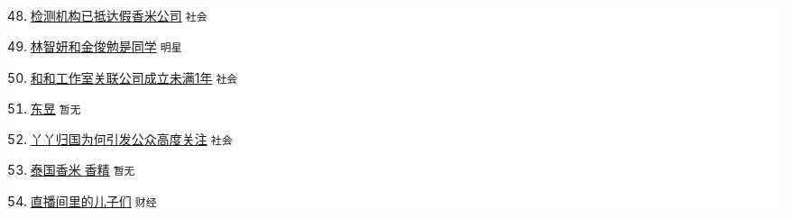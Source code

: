 48. [检测机构已抵达假香米公司](https://m.weibo.cn/search?containerid=100103type%3D1%26t%3D10%26q%3D%23%E6%A3%80%E6%B5%8B%E6%9C%BA%E6%9E%84%E5%B7%B2%E6%8A%B5%E8%BE%BE%E5%81%87%E9%A6%99%E7%B1%B3%E5%85%AC%E5%8F%B8%23&stream_entry_id=31&isnewpage=1&extparam=seat%3D1%26q%3D%2523%25E6%25A3%2580%25E6%25B5%258B%25E6%259C%25BA%25E6%259E%2584%25E5%25B7%25B2%25E6%258A%25B5%25E8%25BE%25BE%25E5%2581%2587%25E9%25A6%2599%25E7%25B1%25B3%25E5%2585%25AC%25E5%258F%25B8%2523%26dgr%3D0%26stream_entry_id%3D31%26filter_type%3Drealtimehot%26c_type%3D31%26realpos%3D47%26cate%3D5001%26band_rank%3D47%26lcate%3D5001%26pos%3D46%26flag%3D1%26display_time%3D1678893017%26pre_seqid%3D1678892465369026565235&luicode=10000011&lfid=106003type%3D25%26t%3D3%26disable_hot%3D1%26filter_type%3Drealtimehot) `社会` 

49. [林智妍和金俊勉是同学](https://m.weibo.cn/search?containerid=100103type%3D1%26t%3D10%26q%3D%23%E6%9E%97%E6%99%BA%E5%A6%8D%E5%92%8C%E9%87%91%E4%BF%8A%E5%8B%89%E6%98%AF%E5%90%8C%E5%AD%A6%23&stream_entry_id=31&isnewpage=1&extparam=seat%3D1%26q%3D%2523%25E6%259E%2597%25E6%2599%25BA%25E5%25A6%258D%25E5%2592%258C%25E9%2587%2591%25E4%25BF%258A%25E5%258B%2589%25E6%2598%25AF%25E5%2590%258C%25E5%25AD%25A6%2523%26dgr%3D0%26stream_entry_id%3D31%26filter_type%3Drealtimehot%26c_type%3D31%26realpos%3D48%26cate%3D5001%26band_rank%3D48%26lcate%3D5001%26pos%3D47%26flag%3D0%26display_time%3D1678893017%26pre_seqid%3D1678892465369026565235&luicode=10000011&lfid=106003type%3D25%26t%3D3%26disable_hot%3D1%26filter_type%3Drealtimehot) `明星` 

50. [和和工作室关联公司成立未满1年](https://m.weibo.cn/search?containerid=100103type%3D1%26t%3D10%26q%3D%23%E5%92%8C%E5%92%8C%E5%B7%A5%E4%BD%9C%E5%AE%A4%E5%85%B3%E8%81%94%E5%85%AC%E5%8F%B8%E6%88%90%E7%AB%8B%E6%9C%AA%E6%BB%A11%E5%B9%B4%23&stream_entry_id=31&isnewpage=1&extparam=seat%3D1%26q%3D%2523%25E5%2592%258C%25E5%2592%258C%25E5%25B7%25A5%25E4%25BD%259C%25E5%25AE%25A4%25E5%2585%25B3%25E8%2581%2594%25E5%2585%25AC%25E5%258F%25B8%25E6%2588%2590%25E7%25AB%258B%25E6%259C%25AA%25E6%25BB%25A11%25E5%25B9%25B4%2523%26dgr%3D0%26stream_entry_id%3D31%26filter_type%3Drealtimehot%26c_type%3D31%26realpos%3D49%26cate%3D5001%26band_rank%3D49%26lcate%3D5001%26pos%3D48%26flag%3D1%26display_time%3D1678893017%26pre_seqid%3D1678892465369026565235&luicode=10000011&lfid=106003type%3D25%26t%3D3%26disable_hot%3D1%26filter_type%3Drealtimehot) `社会` 

51. [东昱](https://m.weibo.cn/search?containerid=100103type%3D1%26t%3D10%26q%3D%E4%B8%9C%E6%98%B1&stream_entry_id=31&isnewpage=1&extparam=seat%3D1%26q%3D%25E4%25B8%259C%25E6%2598%25B1%26dgr%3D0%26stream_entry_id%3D31%26filter_type%3Drealtimehot%26c_type%3D31%26realpos%3D50%26cate%3D5001%26band_rank%3D50%26lcate%3D5001%26pos%3D49%26flag%3D1%26display_time%3D1678893017%26pre_seqid%3D1678892465369026565235&luicode=10000011&lfid=106003type%3D25%26t%3D3%26disable_hot%3D1%26filter_type%3Drealtimehot) `暂无` 

52. [丫丫归国为何引发公众高度关注](https://m.weibo.cn/search?containerid=100103type%3D1%26t%3D10%26q%3D%23%E4%B8%AB%E4%B8%AB%E5%BD%92%E5%9B%BD%E4%B8%BA%E4%BD%95%E5%BC%95%E5%8F%91%E5%85%AC%E4%BC%97%E9%AB%98%E5%BA%A6%E5%85%B3%E6%B3%A8%23&stream_entry_id=31&isnewpage=1&extparam=seat%3D1%26q%3D%2523%25E4%25B8%25AB%25E4%25B8%25AB%25E5%25BD%2592%25E5%259B%25BD%25E4%25B8%25BA%25E4%25BD%2595%25E5%25BC%2595%25E5%258F%2591%25E5%2585%25AC%25E4%25BC%2597%25E9%25AB%2598%25E5%25BA%25A6%25E5%2585%25B3%25E6%25B3%25A8%2523%26filter_type%3Drealtimehot%26flag%3D1%26dgr%3D0%26stream_entry_id%3D31%26realpos%3D7%26pos%3D6%26band_rank%3D7%26c_type%3D31%26cate%3D5001%26lcate%3D5001%26display_time%3D1678889693%26pre_seqid%3D16788896934690438610229&luicode=10000011&lfid=106003type%3D25%26t%3D3%26disable_hot%3D1%26filter_type%3Drealtimehot) `社会` 

53. [泰国香米 香精](https://m.weibo.cn/search?containerid=100103type%3D1%26t%3D10%26q%3D%E6%B3%B0%E5%9B%BD%E9%A6%99%E7%B1%B3+%E9%A6%99%E7%B2%BE&stream_entry_id=31&isnewpage=1&extparam=seat%3D1%26q%3D%25E6%25B3%25B0%25E5%259B%25BD%25E9%25A6%2599%25E7%25B1%25B3%2520%25E9%25A6%2599%25E7%25B2%25BE%26filter_type%3Drealtimehot%26flag%3D0%26dgr%3D0%26stream_entry_id%3D31%26realpos%3D22%26pos%3D21%26band_rank%3D22%26c_type%3D31%26cate%3D5001%26lcate%3D5001%26display_time%3D1678889693%26pre_seqid%3D16788896934690438610229&luicode=10000011&lfid=106003type%3D25%26t%3D3%26disable_hot%3D1%26filter_type%3Drealtimehot) `暂无` 

54. [直播间里的儿子们](https://m.weibo.cn/search?containerid=100103type%3D1%26t%3D10%26q%3D%23%E7%9B%B4%E6%92%AD%E9%97%B4%E9%87%8C%E7%9A%84%E5%84%BF%E5%AD%90%E4%BB%AC%23&stream_entry_id=31&isnewpage=1&extparam=seat%3D1%26q%3D%2523%25E7%259B%25B4%25E6%2592%25AD%25E9%2597%25B4%25E9%2587%258C%25E7%259A%2584%25E5%2584%25BF%25E5%25AD%2590%25E4%25BB%25AC%2523%26filter_type%3Drealtimehot%26flag%3D1%26dgr%3D0%26stream_entry_id%3D31%26realpos%3D23%26pos%3D22%26band_rank%3D23%26c_type%3D31%26cate%3D5001%26lcate%3D5001%26display_time%3D1678889693%26pre_seqid%3D16788896934690438610229&luicode=10000011&lfid=106003type%3D25%26t%3D3%26disable_hot%3D1%26filter_type%3Drealtimehot) `财经` 

